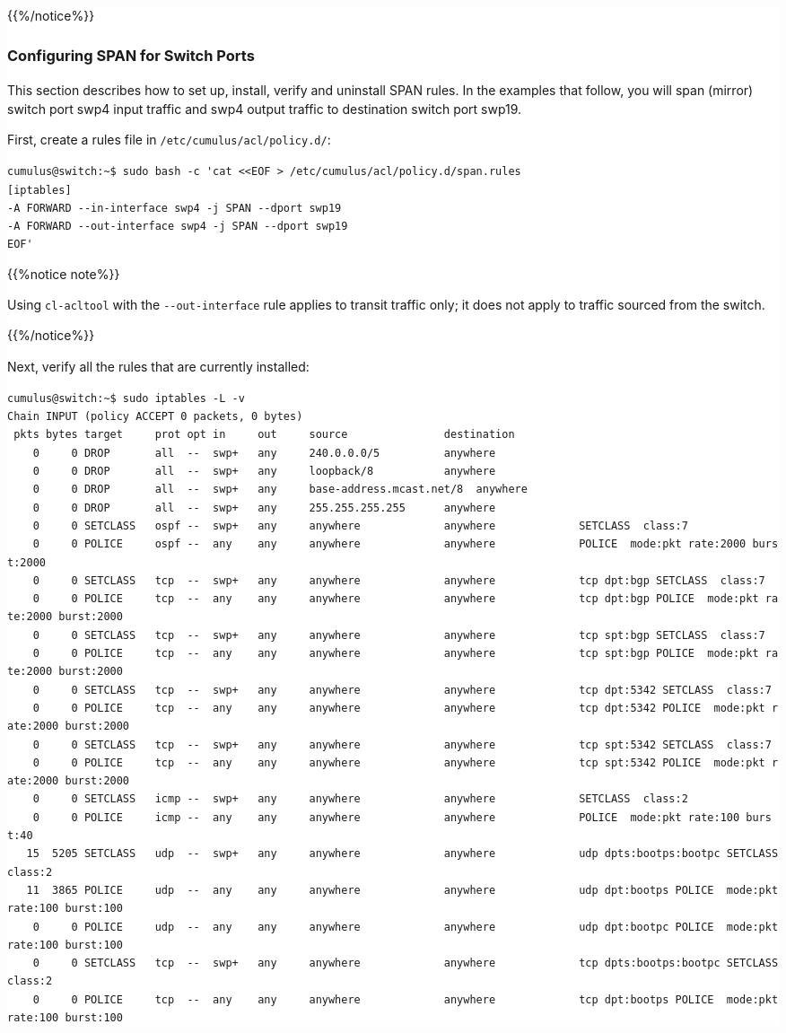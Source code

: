 {{%/notice%}}

### Configuring SPAN for Switch Ports</span>

This section describes how to set up, install, verify and uninstall SPAN
rules. In the examples that follow, you will span (mirror) switch port
swp4 input traffic and swp4 output traffic to destination switch port
swp19.

First, create a rules file in `/etc/cumulus/acl/policy.d/`:

    cumulus@switch:~$ sudo bash -c 'cat <<EOF > /etc/cumulus/acl/policy.d/span.rules 
    [iptables]
    -A FORWARD --in-interface swp4 -j SPAN --dport swp19
    -A FORWARD --out-interface swp4 -j SPAN --dport swp19
    EOF'

{{%notice note%}}

Using `cl-acltool` with the `--out-interface` rule applies to transit
traffic only; it does not apply to traffic sourced from the switch.

{{%/notice%}}

Next, verify all the rules that are currently installed:

    cumulus@switch:~$ sudo iptables -L -v
    Chain INPUT (policy ACCEPT 0 packets, 0 bytes)
     pkts bytes target     prot opt in     out     source               destination         
        0     0 DROP       all  --  swp+   any     240.0.0.0/5          anywhere            
        0     0 DROP       all  --  swp+   any     loopback/8           anywhere            
        0     0 DROP       all  --  swp+   any     base-address.mcast.net/8  anywhere            
        0     0 DROP       all  --  swp+   any     255.255.255.255      anywhere            
        0     0 SETCLASS   ospf --  swp+   any     anywhere             anywhere             SETCLASS  class:7
        0     0 POLICE     ospf --  any    any     anywhere             anywhere             POLICE  mode:pkt rate:2000 burst:2000
        0     0 SETCLASS   tcp  --  swp+   any     anywhere             anywhere             tcp dpt:bgp SETCLASS  class:7
        0     0 POLICE     tcp  --  any    any     anywhere             anywhere             tcp dpt:bgp POLICE  mode:pkt rate:2000 burst:2000
        0     0 SETCLASS   tcp  --  swp+   any     anywhere             anywhere             tcp spt:bgp SETCLASS  class:7
        0     0 POLICE     tcp  --  any    any     anywhere             anywhere             tcp spt:bgp POLICE  mode:pkt rate:2000 burst:2000
        0     0 SETCLASS   tcp  --  swp+   any     anywhere             anywhere             tcp dpt:5342 SETCLASS  class:7
        0     0 POLICE     tcp  --  any    any     anywhere             anywhere             tcp dpt:5342 POLICE  mode:pkt rate:2000 burst:2000
        0     0 SETCLASS   tcp  --  swp+   any     anywhere             anywhere             tcp spt:5342 SETCLASS  class:7
        0     0 POLICE     tcp  --  any    any     anywhere             anywhere             tcp spt:5342 POLICE  mode:pkt rate:2000 burst:2000
        0     0 SETCLASS   icmp --  swp+   any     anywhere             anywhere             SETCLASS  class:2
        0     0 POLICE     icmp --  any    any     anywhere             anywhere             POLICE  mode:pkt rate:100 burst:40
       15  5205 SETCLASS   udp  --  swp+   any     anywhere             anywhere             udp dpts:bootps:bootpc SETCLASS  class:2
       11  3865 POLICE     udp  --  any    any     anywhere             anywhere             udp dpt:bootps POLICE  mode:pkt rate:100 burst:100
        0     0 POLICE     udp  --  any    any     anywhere             anywhere             udp dpt:bootpc POLICE  mode:pkt rate:100 burst:100
        0     0 SETCLASS   tcp  --  swp+   any     anywhere             anywhere             tcp dpts:bootps:bootpc SETCLASS  class:2
        0     0 POLICE     tcp  --  any    any     anywhere             anywhere             tcp dpt:bootps POLICE  mode:pkt rate:100 burst:100